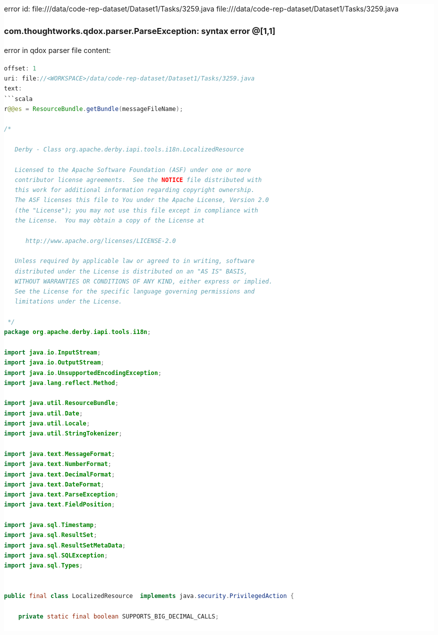 error id: file://<WORKSPACE>/data/code-rep-dataset/Dataset1/Tasks/3259.java
file://<WORKSPACE>/data/code-rep-dataset/Dataset1/Tasks/3259.java
### com.thoughtworks.qdox.parser.ParseException: syntax error @[1,1]

error in qdox parser
file content:
```java
offset: 1
uri: file://<WORKSPACE>/data/code-rep-dataset/Dataset1/Tasks/3259.java
text:
```scala
r@@es = ResourceBundle.getBundle(messageFileName);

/*

   Derby - Class org.apache.derby.iapi.tools.i18n.LocalizedResource

   Licensed to the Apache Software Foundation (ASF) under one or more
   contributor license agreements.  See the NOTICE file distributed with
   this work for additional information regarding copyright ownership.
   The ASF licenses this file to You under the Apache License, Version 2.0
   (the "License"); you may not use this file except in compliance with
   the License.  You may obtain a copy of the License at

      http://www.apache.org/licenses/LICENSE-2.0

   Unless required by applicable law or agreed to in writing, software
   distributed under the License is distributed on an "AS IS" BASIS,
   WITHOUT WARRANTIES OR CONDITIONS OF ANY KIND, either express or implied.
   See the License for the specific language governing permissions and
   limitations under the License.

 */
package org.apache.derby.iapi.tools.i18n;

import java.io.InputStream;
import java.io.OutputStream;
import java.io.UnsupportedEncodingException;
import java.lang.reflect.Method;

import java.util.ResourceBundle;
import java.util.Date;
import java.util.Locale;
import java.util.StringTokenizer;

import java.text.MessageFormat;
import java.text.NumberFormat;
import java.text.DecimalFormat;
import java.text.DateFormat;
import java.text.ParseException;
import java.text.FieldPosition;

import java.sql.Timestamp;
import java.sql.ResultSet;
import java.sql.ResultSetMetaData;
import java.sql.SQLException;
import java.sql.Types;


public final class LocalizedResource  implements java.security.PrivilegedAction {

	private static final boolean SUPPORTS_BIG_DECIMAL_CALLS;
	
```